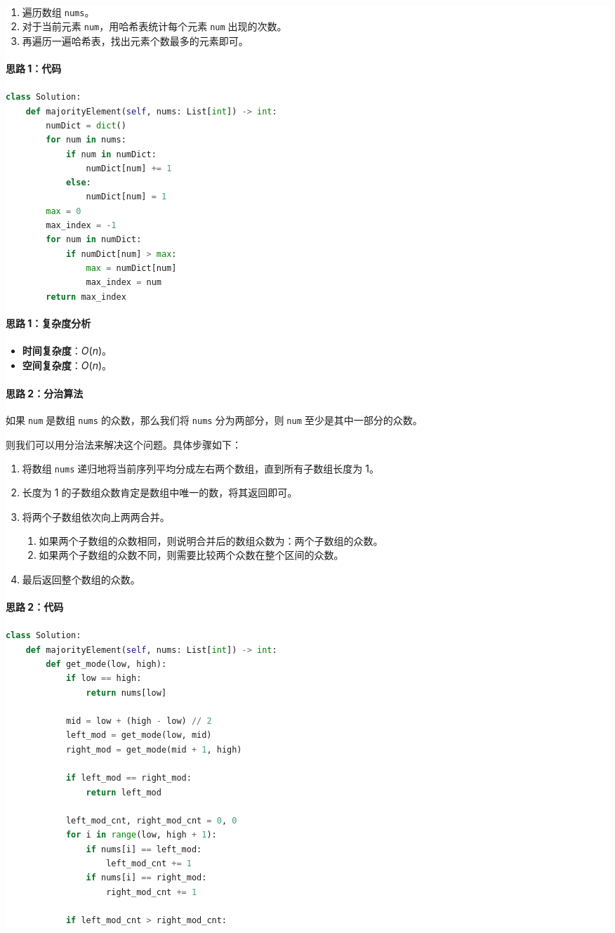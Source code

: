 1. 遍历数组 `nums`。
2. 对于当前元素 `num`，用哈希表统计每个元素 `num` 出现的次数。
3. 再遍历一遍哈希表，找出元素个数最多的元素即可。

#### 思路 1：代码

```Python
class Solution:
    def majorityElement(self, nums: List[int]) -> int:
        numDict = dict()
        for num in nums:
            if num in numDict:
                numDict[num] += 1
            else:
                numDict[num] = 1
        max = 0
        max_index = -1
        for num in numDict:
            if numDict[num] > max:
                max = numDict[num]
                max_index = num
        return max_index
```

#### 思路 1：复杂度分析

- **时间复杂度**：$O(n)$。
- **空间复杂度**：$O(n)$。

#### 思路 2：分治算法

如果 `num` 是数组 `nums` 的众数，那么我们将 `nums` 分为两部分，则 `num` 至少是其中一部分的众数。

则我们可以用分治法来解决这个问题。具体步骤如下：

1. 将数组 `nums` 递归地将当前序列平均分成左右两个数组，直到所有子数组长度为 $1$。
2. 长度为 $1$ 的子数组众数肯定是数组中唯一的数，将其返回即可。
3. 将两个子数组依次向上两两合并。
   1. 如果两个子数组的众数相同，则说明合并后的数组众数为：两个子数组的众数。
   2. 如果两个子数组的众数不同，则需要比较两个众数在整个区间的众数。

4. 最后返回整个数组的众数。

#### 思路 2：代码

```Python
class Solution:
    def majorityElement(self, nums: List[int]) -> int:
        def get_mode(low, high):
            if low == high:
                return nums[low]
            
            mid = low + (high - low) // 2
            left_mod = get_mode(low, mid)
            right_mod = get_mode(mid + 1, high)

            if left_mod == right_mod:
                return left_mod

            left_mod_cnt, right_mod_cnt = 0, 0
            for i in range(low, high + 1):
                if nums[i] == left_mod:
                    left_mod_cnt += 1
                if nums[i] == right_mod:
                    right_mod_cnt += 1
            
            if left_mod_cnt > right_mod_cnt:
```
